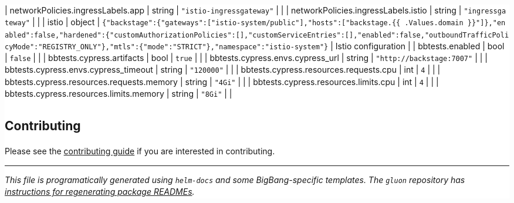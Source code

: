 | networkPolicies.ingressLabels.app | string | `"istio-ingressgateway"` |  |
| networkPolicies.ingressLabels.istio | string | `"ingressgateway"` |  |
| istio | object | `{"backstage":{"gateways":["istio-system/public"],"hosts":["backstage.{{ .Values.domain }}"]},"enabled":false,"hardened":{"customAuthorizationPolicies":[],"customServiceEntries":[],"enabled":false,"outboundTrafficPolicyMode":"REGISTRY_ONLY"},"mtls":{"mode":"STRICT"},"namespace":"istio-system"}` | Istio configuration |
| bbtests.enabled | bool | `false` |  |
| bbtests.cypress.artifacts | bool | `true` |  |
| bbtests.cypress.envs.cypress_url | string | `"http://backstage:7007"` |  |
| bbtests.cypress.envs.cypress_timeout | string | `"120000"` |  |
| bbtests.cypress.resources.requests.cpu | int | `4` |  |
| bbtests.cypress.resources.requests.memory | string | `"4Gi"` |  |
| bbtests.cypress.resources.limits.cpu | int | `4` |  |
| bbtests.cypress.resources.limits.memory | string | `"8Gi"` |  |

## Contributing

Please see the [contributing guide](./CONTRIBUTING.md) if you are interested in contributing.

---

_This file is programatically generated using `helm-docs` and some BigBang-specific templates. The `gluon` repository has [instructions for regenerating package READMEs](https://repo1.dso.mil/big-bang/product/packages/gluon/-/blob/master/docs/bb-package-readme.md)._


